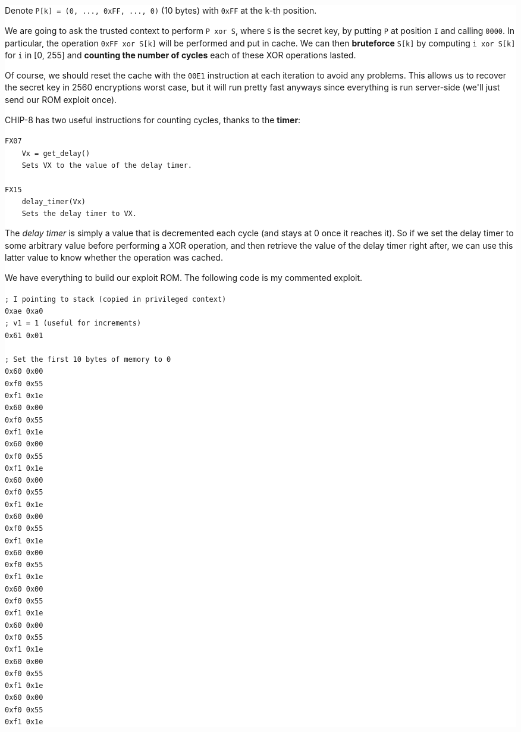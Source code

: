 Denote `P[k] = (0, ..., 0xFF, ..., 0)` \(10 bytes\) with `0xFF` at the k-th position.

We are going to ask the trusted context to perform `P xor S`, where `S` is the secret key, by putting `P` at position `I` and calling `0000`. In particular, the operation `0xFF xor S[k]` will be performed and put in cache. We can then **bruteforce** `S[k]` by computing `i xor S[k]` for `i` in \[0, 255\] and **counting the number of cycles** each of these XOR operations lasted.

Of course, we should reset the cache with the `00E1` instruction at each iteration to avoid any problems. This allows us to recover the secret key in 2560 encryptions worst case, but it will run pretty fast anyways since everything is run server-side \(we'll just send our ROM exploit once\).

CHIP-8 has two useful instructions for counting cycles, thanks to the **timer**:

```text
FX07
    Vx = get_delay()
    Sets VX to the value of the delay timer.

FX15
    delay_timer(Vx)
    Sets the delay timer to VX.
```

The _delay timer_ is simply a value that is decremented each cycle \(and stays at 0 once it reaches it\). So if we set the delay timer to some arbitrary value before performing a XOR operation, and then retrieve the value of the delay timer right after, we can use this latter value to know whether the operation was cached.

We have everything to build our exploit ROM. The following code is my commented exploit.

```text
; I pointing to stack (copied in privileged context)
0xae 0xa0
; v1 = 1 (useful for increments)
0x61 0x01

; Set the first 10 bytes of memory to 0
0x60 0x00
0xf0 0x55
0xf1 0x1e
0x60 0x00
0xf0 0x55
0xf1 0x1e
0x60 0x00
0xf0 0x55
0xf1 0x1e
0x60 0x00
0xf0 0x55
0xf1 0x1e
0x60 0x00
0xf0 0x55
0xf1 0x1e
0x60 0x00
0xf0 0x55
0xf1 0x1e
0x60 0x00
0xf0 0x55
0xf1 0x1e
0x60 0x00
0xf0 0x55
0xf1 0x1e
0x60 0x00
0xf0 0x55
0xf1 0x1e
0x60 0x00
0xf0 0x55
0xf1 0x1e
```